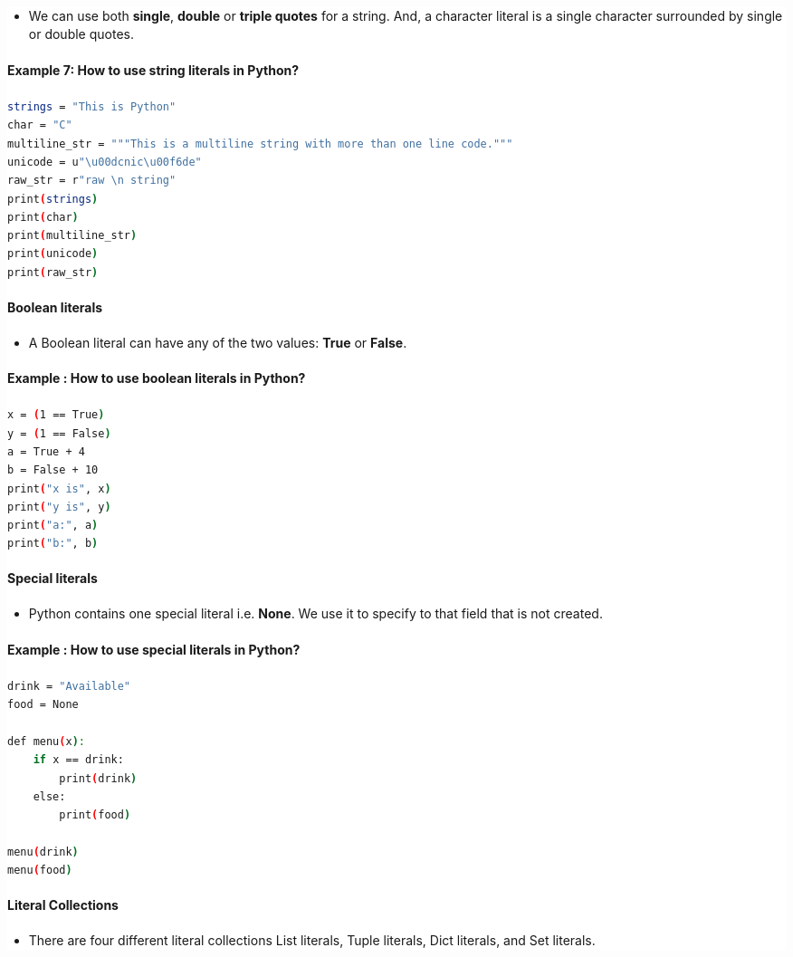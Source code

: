 - We can use both **single**, **double** or **triple quotes** for a string. And, a 
character literal is a single character surrounded by single or double quotes.
#### Example 7: How to use string literals in Python?

```sh
strings = "This is Python"
char = "C"
multiline_str = """This is a multiline string with more than one line code."""
unicode = u"\u00dcnic\u00f6de"
raw_str = r"raw \n string"
print(strings)
print(char)
print(multiline_str)
print(unicode)
print(raw_str)
```
#### Boolean literals
- A Boolean literal can have any of the two values: **True** or **False**.

#### Example : How to use boolean literals in Python?

```sh
x = (1 == True)
y = (1 == False)
a = True + 4
b = False + 10
print("x is", x)
print("y is", y)
print("a:", a)
print("b:", b)
```

#### Special literals
- Python contains one special literal i.e. **None**. We use it to specify to that field 
that is not created.

#### Example : How to use special literals in Python?

```sh
drink = "Available"
food = None

def menu(x):
    if x == drink:
        print(drink)
    else:
        print(food)

menu(drink)
menu(food)
```

#### Literal Collections
- There are four different literal collections List literals, Tuple literals, Dict 
literals, and Set literals.
